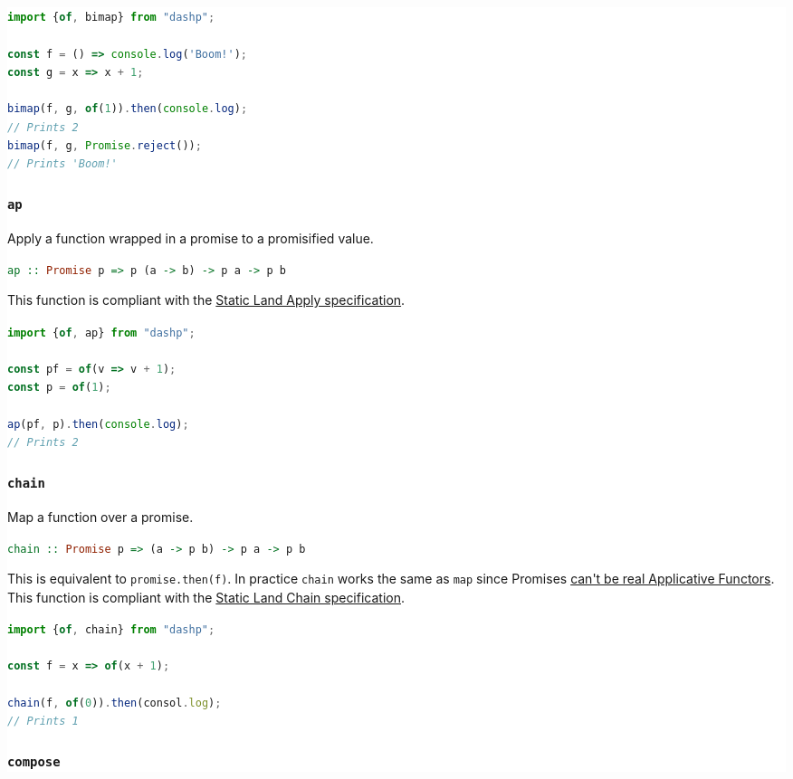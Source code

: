 ```javascript
import {of, bimap} from "dashp";

const f = () => console.log('Boom!');
const g = x => x + 1;

bimap(f, g, of(1)).then(console.log);
// Prints 2
bimap(f, g, Promise.reject());
// Prints 'Boom!'
```

### `ap`

Apply a function wrapped in a promise to a promisified value.

```hs
ap :: Promise p => p (a -> b) -> p a -> p b
```

This function is compliant with the [Static Land Apply
specification](SL:apply).

```javascript
import {of, ap} from "dashp";

const pf = of(v => v + 1);
const p = of(1);

ap(pf, p).then(console.log);
// Prints 2
```

### `chain`

Map a function over a promise.

```hs
chain :: Promise p => (a -> p b) -> p a -> p b
```

This is equivalent to `promise.then(f)`. In practice `chain` works the same as
`map` since Promises [can't be real Applicative
Functors](https://github.com/critocrito/dashp/issues/1). This function is
compliant with the [Static Land Chain specification](SL:chain).

```javascript
import {of, chain} from "dashp";

const f = x => of(x + 1);

chain(f, of(0)).then(consol.log);
// Prints 1
```

### `compose`
